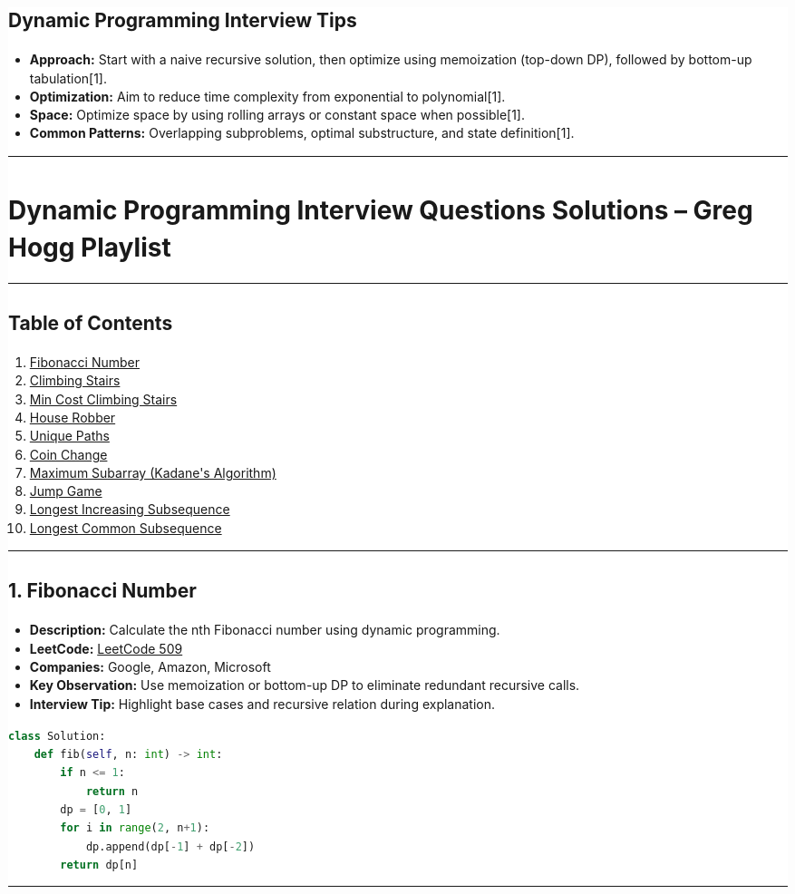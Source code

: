 

## Dynamic Programming Interview Tips

- **Approach:** Start with a naive recursive solution, then optimize using memoization (top-down DP), followed by bottom-up tabulation[1].
- **Optimization:** Aim to reduce time complexity from exponential to polynomial[1].
- **Space:** Optimize space by using rolling arrays or constant space when possible[1].
- **Common Patterns:** Overlapping subproblems, optimal substructure, and state definition[1].

---

# Dynamic Programming Interview Questions Solutions – Greg Hogg Playlist

---

## Table of Contents

1. [Fibonacci Number](#1-fibonacci-number)
2. [Climbing Stairs](#2-climbing-stairs)
3. [Min Cost Climbing Stairs](#3-min-cost-climbing-stairs)
4. [House Robber](#4-house-robber)
5. [Unique Paths](#5-unique-paths)
6. [Coin Change](#6-coin-change)
7. [Maximum Subarray (Kadane's Algorithm)](#7-maximum-subarray-kadanes-algorithm)
8. [Jump Game](#8-jump-game)
9. [Longest Increasing Subsequence](#9-longest-increasing-subsequence)
10. [Longest Common Subsequence](#10-longest-common-subsequence)

---

## 1. Fibonacci Number

* **Description:** Calculate the nth Fibonacci number using dynamic programming.
* **LeetCode:** [LeetCode 509](https://leetcode.com/problems/fibonacci-number/)
* **Companies:** Google, Amazon, Microsoft
* **Key Observation:** Use memoization or bottom-up DP to eliminate redundant recursive calls.
* **Interview Tip:** Highlight base cases and recursive relation during explanation.

```python
class Solution:
    def fib(self, n: int) -> int:
        if n <= 1:
            return n
        dp = [0, 1]
        for i in range(2, n+1):
            dp.append(dp[-1] + dp[-2])
        return dp[n]
```

---
